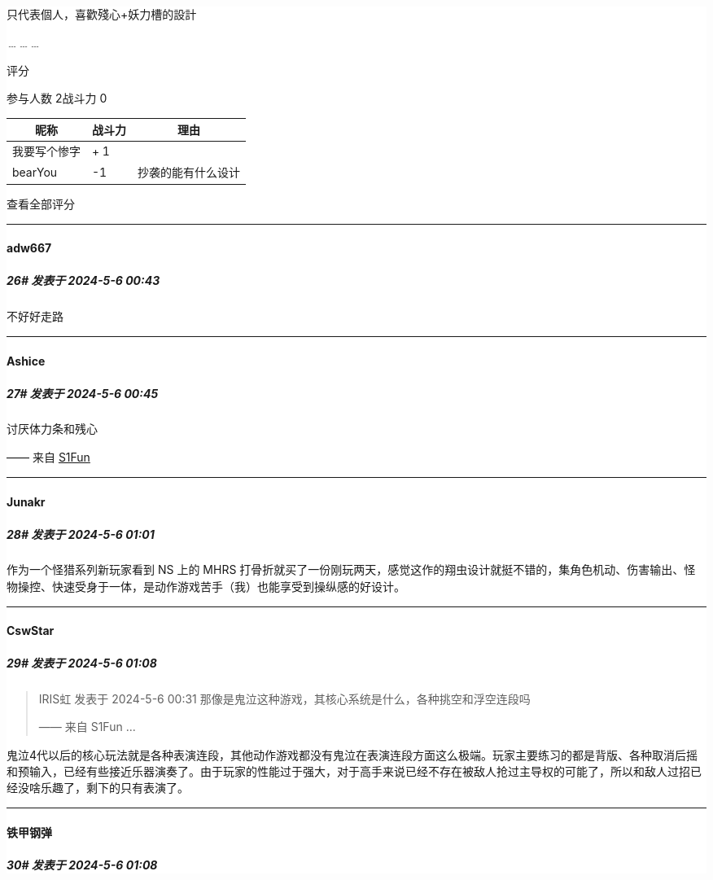 只代表個人，喜歡殘心+妖力槽的設計

﹍﹍﹍

评分

 参与人数 2战斗力 0

|昵称|战斗力|理由|
|----|---|---|
| 我要写个惨字| + 1||
| bearYou|-1|抄袭的能有什么设计|

查看全部评分

*****

####  adw667  
##### 26#       发表于 2024-5-6 00:43

不好好走路

*****

####  Ashice  
##### 27#       发表于 2024-5-6 00:45

讨厌体力条和残心

—— 来自 [S1Fun](https://s1fun.koalcat.com)

*****

####  Junakr  
##### 28#       发表于 2024-5-6 01:01

作为一个怪猎系列新玩家看到 NS 上的 MHRS 打骨折就买了一份刚玩两天，感觉这作的翔虫设计就挺不错的，集角色机动、伤害输出、怪物操控、快速受身于一体，是动作游戏苦手（我）也能享受到操纵感的好设计。

*****

####  CswStar  
##### 29#       发表于 2024-5-6 01:08

<blockquote>IRIS虹 发表于 2024-5-6 00:31
那像是鬼泣这种游戏，其核心系统是什么，各种挑空和浮空连段吗

—— 来自 S1Fun ...</blockquote>
鬼泣4代以后的核心玩法就是各种表演连段，其他动作游戏都没有鬼泣在表演连段方面这么极端。玩家主要练习的都是背版、各种取消后摇和预输入，已经有些接近乐器演奏了。由于玩家的性能过于强大，对于高手来说已经不存在被敌人抢过主导权的可能了，所以和敌人过招已经没啥乐趣了，剩下的只有表演了。

*****

####  铁甲钢弹  
##### 30#       发表于 2024-5-6 01:08
